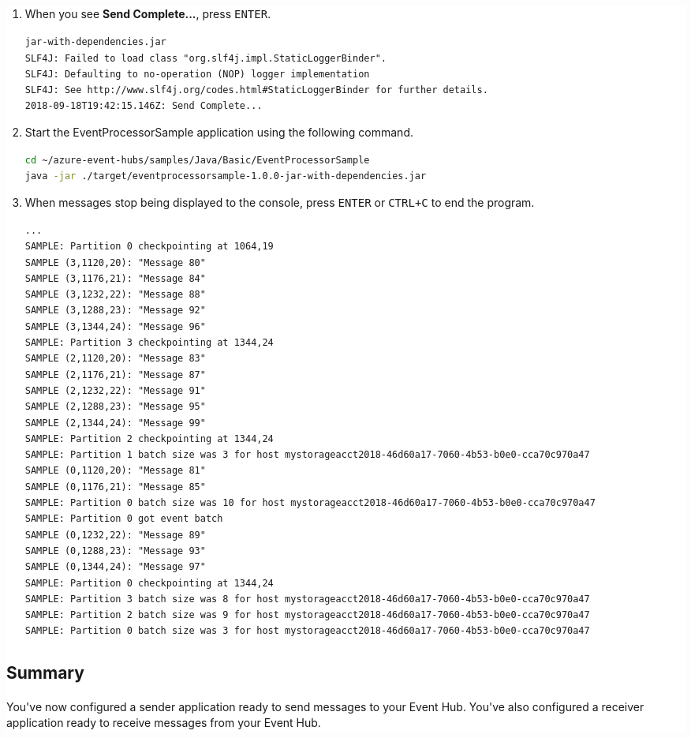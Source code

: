 1. When you see **Send Complete...**, press <kbd>ENTER</kbd>.

    ```output
    jar-with-dependencies.jar
    SLF4J: Failed to load class "org.slf4j.impl.StaticLoggerBinder".
    SLF4J: Defaulting to no-operation (NOP) logger implementation
    SLF4J: See http://www.slf4j.org/codes.html#StaticLoggerBinder for further details.
    2018-09-18T19:42:15.146Z: Send Complete...
    ```

1. Start the EventProcessorSample application using the following command.

    ```bash
    cd ~/azure-event-hubs/samples/Java/Basic/EventProcessorSample
    java -jar ./target/eventprocessorsample-1.0.0-jar-with-dependencies.jar
    ```

1. When messages stop being displayed to the console, press <kbd>ENTER</kbd> or <kbd>CTRL+C</kbd> to end the program.

    ```output
    ...
    SAMPLE: Partition 0 checkpointing at 1064,19
    SAMPLE (3,1120,20): "Message 80"
    SAMPLE (3,1176,21): "Message 84"
    SAMPLE (3,1232,22): "Message 88"
    SAMPLE (3,1288,23): "Message 92"
    SAMPLE (3,1344,24): "Message 96"
    SAMPLE: Partition 3 checkpointing at 1344,24
    SAMPLE (2,1120,20): "Message 83"
    SAMPLE (2,1176,21): "Message 87"
    SAMPLE (2,1232,22): "Message 91"
    SAMPLE (2,1288,23): "Message 95"
    SAMPLE (2,1344,24): "Message 99"
    SAMPLE: Partition 2 checkpointing at 1344,24
    SAMPLE: Partition 1 batch size was 3 for host mystorageacct2018-46d60a17-7060-4b53-b0e0-cca70c970a47
    SAMPLE (0,1120,20): "Message 81"
    SAMPLE (0,1176,21): "Message 85"
    SAMPLE: Partition 0 batch size was 10 for host mystorageacct2018-46d60a17-7060-4b53-b0e0-cca70c970a47
    SAMPLE: Partition 0 got event batch
    SAMPLE (0,1232,22): "Message 89"
    SAMPLE (0,1288,23): "Message 93"
    SAMPLE (0,1344,24): "Message 97"
    SAMPLE: Partition 0 checkpointing at 1344,24
    SAMPLE: Partition 3 batch size was 8 for host mystorageacct2018-46d60a17-7060-4b53-b0e0-cca70c970a47
    SAMPLE: Partition 2 batch size was 9 for host mystorageacct2018-46d60a17-7060-4b53-b0e0-cca70c970a47
    SAMPLE: Partition 0 batch size was 3 for host mystorageacct2018-46d60a17-7060-4b53-b0e0-cca70c970a47
    ```

## Summary

You've now configured a sender application ready to send messages to your Event Hub. You've also configured a receiver application ready to receive messages from your Event Hub.